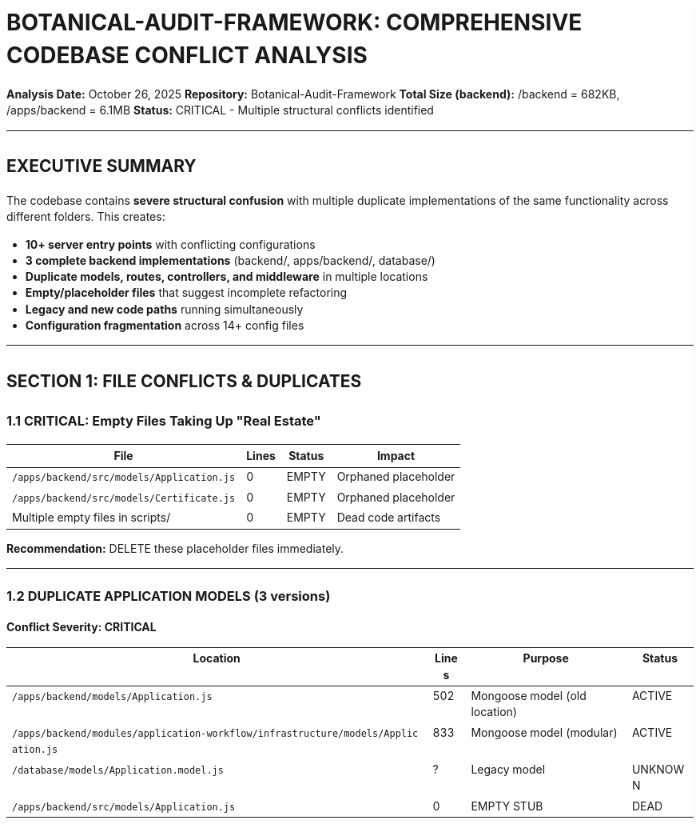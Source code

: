# BOTANICAL-AUDIT-FRAMEWORK: COMPREHENSIVE CODEBASE CONFLICT ANALYSIS

**Analysis Date:** October 26, 2025
**Repository:** Botanical-Audit-Framework
**Total Size (backend):** /backend = 682KB, /apps/backend = 6.1MB
**Status:** CRITICAL - Multiple structural conflicts identified

---

## EXECUTIVE SUMMARY

The codebase contains **severe structural confusion** with multiple duplicate implementations of the same functionality across different folders. This creates:

- **10+ server entry points** with conflicting configurations
- **3 complete backend implementations** (backend/, apps/backend/, database/)
- **Duplicate models, routes, controllers, and middleware** in multiple locations
- **Empty/placeholder files** that suggest incomplete refactoring
- **Legacy and new code paths** running simultaneously
- **Configuration fragmentation** across 14+ config files

---

## SECTION 1: FILE CONFLICTS & DUPLICATES

### 1.1 CRITICAL: Empty Files Taking Up "Real Estate"

| File | Lines | Status | Impact |
|------|-------|--------|--------|
| `/apps/backend/src/models/Application.js` | 0 | EMPTY | Orphaned placeholder |
| `/apps/backend/src/models/Certificate.js` | 0 | EMPTY | Orphaned placeholder |
| Multiple empty files in scripts/ | 0 | EMPTY | Dead code artifacts |

**Recommendation:** DELETE these placeholder files immediately.

---

### 1.2 DUPLICATE APPLICATION MODELS (3 versions)

**Conflict Severity: CRITICAL**

| Location | Lines | Purpose | Status |
|----------|-------|---------|--------|
| `/apps/backend/models/Application.js` | 502 | Mongoose model (old location) | ACTIVE |
| `/apps/backend/modules/application-workflow/infrastructure/models/Application.js` | 833 | Mongoose model (modular) | ACTIVE |
| `/database/models/Application.model.js` | ? | Legacy model | UNKNOWN |
| `/apps/backend/src/models/Application.js` | 0 | EMPTY STUB | DEAD |
